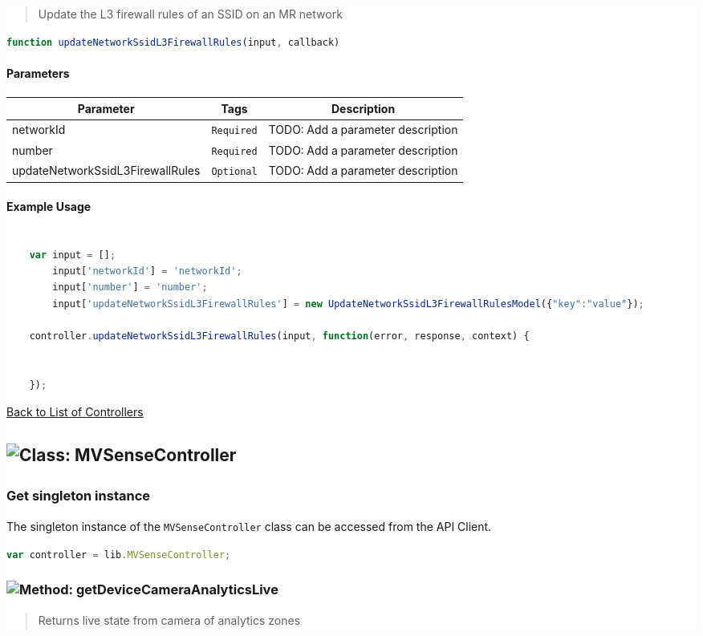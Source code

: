 > Update the L3 firewall rules of an SSID on an MR network


```javascript
function updateNetworkSsidL3FirewallRules(input, callback)
```
#### Parameters

| Parameter | Tags | Description |
|-----------|------|-------------|
| networkId |  ``` Required ```  | TODO: Add a parameter description |
| number |  ``` Required ```  | TODO: Add a parameter description |
| updateNetworkSsidL3FirewallRules |  ``` Optional ```  | TODO: Add a parameter description |



#### Example Usage

```javascript

    var input = [];
        input['networkId'] = 'networkId';
        input['number'] = 'number';
        input['updateNetworkSsidL3FirewallRules'] = new UpdateNetworkSsidL3FirewallRulesModel({"key":"value"});

    controller.updateNetworkSsidL3FirewallRules(input, function(error, response, context) {

    
    });
```



[Back to List of Controllers](#list_of_controllers)

## <a name="mv_sense_controller"></a>![Class: ](https://apidocs.io/img/class.png ".MVSenseController") MVSenseController

### Get singleton instance

The singleton instance of the ``` MVSenseController ``` class can be accessed from the API Client.

```javascript
var controller = lib.MVSenseController;
```

### <a name="get_device_camera_analytics_live"></a>![Method: ](https://apidocs.io/img/method.png ".MVSenseController.getDeviceCameraAnalyticsLive") getDeviceCameraAnalyticsLive

> Returns live state from camera of analytics zones

